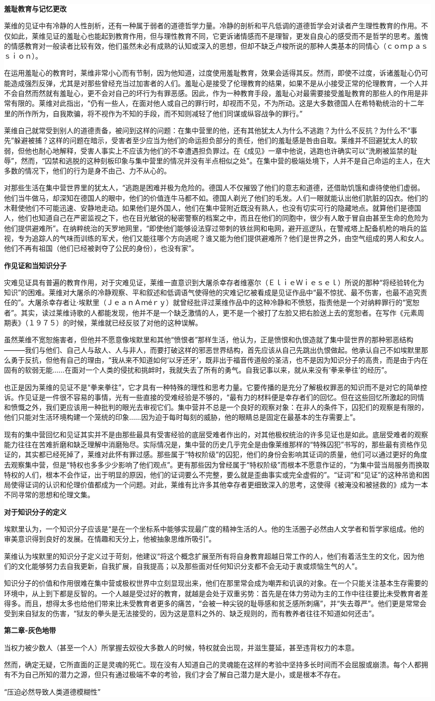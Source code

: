 __羞耻教育与记忆更改__


莱维的见证中有冷静的人性剖析，还有一种属于弱者的道德哲学力量。冷静的剖析和平凡低调的道德哲学会对读者产生理性教育的作用。不仅如此，莱维见证的羞耻心也能起到教育作用，但与理性教育不同，它更诉诸情感而不是理智，更发自良心的感受而不是哲学的思考。羞愧的情感教育对一般读者比较有效，他们虽然未必有成熟的认知或深入的思想，但却不缺乏卢梭所说的那种人类基本的同情心（ｃｏｍｐａｓｓｉｏｎ）。

在运用羞耻心的教育时，莱维非常小心而有节制，因为他知道，过度使用羞耻教育，效果会适得其反。然而，即使不过度，诉诸羞耻心仍可能造成强烈反弹，尤其是对那些曾经充当过加害者的人们。羞耻心是接受了伦理教育的结果，如果不是从小接受正常的伦理教育，一个人并不会自然而然就有羞耻心，更不会对自己的坏行为有罪恶感。因此，作为一种教育手段，羞耻心对最需要接受羞耻教育的那些人的作用是非常有限的。莱维对此指出，“仍有一些人，在面对他人或自己的罪行时，却视而不见，不为所动。这是大多数德国人在希特勒统治的十二年里的所作所为，自我欺骗，将不视作为不知的手段，而不知则减轻了他们同谋或纵容战争的罪行。”


莱维自己就常受到别人的道德责备，被问到这样的问题：在集中营里的他，还有其他犹太人为什么不逃跑？为什么不反抗？为什么不“事先”躲避被捕？这样的问题在暗示，受害者至少应当为他们的命运担负部分的责任，他们的羞耻感是咎由自取。莱维并不回避犹太人的软弱，但他也耐心地解释，受害人事实上不应该为他们的不幸遭遇担负罪过。在《成见》一章中他说，逃跑也许确实可以“洗刷被监禁的耻辱”，然而，“囚禁和逃脱的这种刻板印象与集中营里的情况并没有半点相似之处”。在集中营的极端处境下，人并不是自己命运的主人，在大多数的情况下，他们的行为是身不由己、力不从心的。


对那些生活在集中营世界里的犹太人，“逃跑是困难并极为危险的。德国人不仅摧毁了他们的意志和道德，还借助饥饿和虐待使他们虚弱。他们当牛做马，却深知在德国人的眼中，他们的价值连牛马都不如。德国人剃光了他们的毛发。人们一眼就能认出他们肮脏的囚衣。他们的木鞋使他们不可能迅速、安静地走动。如果他们是外国人，他们在集中营附近既没有熟人，也没有切实可行的隐藏地点。就算他们是德国人，他们也知道自己在严密监视之下，也在目光敏锐的秘密警察的档案之中，而且在他们的同胞中，很少有人敢于冒自由甚至生命的危险为他们提供避难所”。在纳粹统治的天罗地网里，“即使他们能够设法穿过带刺的铁丝网和电网，避开巡逻队，在警戒塔上配备机枪的哨兵的监视，专为追踪人的气味而训练的军犬，他们又能往哪个方向逃呢？谁又能为他们提供避难所？他们是世界之外，由空气组成的男人和女人。他们不再有祖国（他们已经被剥夺了公民的身份），也没有家”。

__作见证和当知识分子__

灾难见证具有普遍的教育作用，对于灾难见证，莱维一直意识到大屠杀幸存者维塞尔（ＥｌｉｅＷｉｅｓｅｌ）所说的那种“将经验转化为知识”的困难。莱维对大屠杀的冷静观察、平和叙述和低调语气使得他的灾难记忆被看成是见证作品中“最不惊扰、最不伤害，也最不追究责任的”。大屠杀幸存者让·埃默里（ＪｅａｎＡｍéｒｙ）就曾经批评过莱维作品中的这种冷静和不愤怒，指责他是一个对纳粹罪行的“宽恕者”。其实，读过莱维诗歌的人都能发现，他并不是一个缺乏激情的人，更不是一个被打了左脸又把右脸送上去的宽恕者。在写作《元素周期表》（１９７５）的时候，莱维就已经反驳了对他的这种误解。

虽然莱维不宽恕施害者，但他并不愿意像埃默里和其他“愤恨者”那样生活，他认为，正是愤恨和仇恨造就了集中营世界的那种邪恶结构———我们与他们、自己人与敌人、人与非人，而要打破这样的邪恶世界结构，首先应该从自己先跳出仇恨做起。他承认自己不如埃默里那么勇于反抗，但他有自己的理由，“我从来不知道如何‘以牙还牙’，既非出于福音传道般的圣洁，也不是因为知识分子的高贵，而是由于内在固有的软弱无能……在面对一个人类的侵扰和挑衅时，我就失去了所有的勇气。自我记事以来，就从来没有‘拳来拳往’的经历”。

也正是因为莱维的见证不是“拳来拳往”，它才具有一种特殊的理性和思考力量。它要传播的是充分了解极权罪恶的知识而不是对它的简单控诉。作见证是一件很不容易的事情，光有一些直接的受难经验是不够的，“最有力的材料便是幸存者们的回忆。但在这些回忆所激起的同情和愤慨之外，我们更应该用一种批判的眼光去审视它们。集中营并不总是一个良好的观察对象：在非人的条件下，囚犯们的观察是有限的，他们只能对生活环境构建一个笼统的印象……因为迫于每时每刻的威胁，他的眼睛总是固定在最基本的生存需要上”。


现有的集中营回忆和见证其实并不是由那些最具有受害经验的底层受难者作出的，对其他极权统治的许多见证也是如此。底层受难者的观察能力往往在苦难折磨和缺乏理解中消磨殆尽。实际情况是，集中营的历史几乎完全是由像莱维那样的“特殊囚犯”书写的，那些最有资格作见证的，其实都已经死掉了，莱维对此怀有罪过感。那些属于“特权阶级”的囚犯，他们的身份会影响其证词的质量，他们可以通过更好的角度去观察集中营，但是“特权也多多少少影响了他们观点”。更有那些因为曾经属于“特权阶级”而根本不愿意作证的，“为集中营当局服务而换取特权的人们，根本不会作证，出于明显的原因，他们的证词要么不完整，要么就是歪曲事实或完全虚假的”。“证词”和“见证”的这种吊诡和困局使得证词的认识和伦理价值都成为一个问题。对此，莱维有比许多其他幸存者更细致深入的思考，这使得《被淹没和被拯救的》成为一本不同寻常的思想和伦理文集。

__对于知识分子的定义__

埃默里认为，一个知识分子应该是“是在一个坐标系中能够实现最广度的精神生活的人。他的生活圈子必然由人文学者和哲学家组成。他的审美意识得到良好的发展。在情趣和天分上，他被抽象思维所吸引”。

莱维认为埃默里的知识分子定义过于苛刻，他建议“将这个概念扩展至所有将自身教育超越日常工作的人，他们有着活生生的文化，因为他们的文化能够努力去自我更新，自我扩展，自我提高；以及那些面对任何知识分支都不会无动于衷或烦恼生气的人”。

知识分子的价值和作用很难在集中营或极权世界中立刻显现出来，他们在那里常会成为嘲弄和讥讽的对象。在一个只能关注基本生存需要的环境中，从上到下都是反智的。一个人越是受过好的教育，就越是会处于双重劣势：首先是在体力劳动为主的工作中往往要比未受教育者差得多。而且，想得太多也给他们带来比未受教育者更多的痛苦，“会被一种尖锐的耻辱感和贫乏感所刺痛”，并“失去尊严”。他们更是常常会受到来自狱友的伤害，“狱友的拳头是无法接受的，因为这是意料之外的、缺乏规则的，而有教养者往往不知道如何还击”。

__第二章-灰色地带__

当权力被少数人（甚至一个人）所掌握去奴役大多数人的时候，特权就会出现，并滋生蔓延，甚至违背权力的本意。

然而，确定无疑，它所直面的正是灵魂的死亡。现在没有人知道自己的灵魂能在这样的考验中坚持多长时间而不会屈服或崩溃。每个人都拥有不为自己所知的潜力之源，但只有通过极端不幸的考验，我们才会了解自己潜力是大是小，或是根本不存在。

“压迫必然导致人类道德模糊性”
